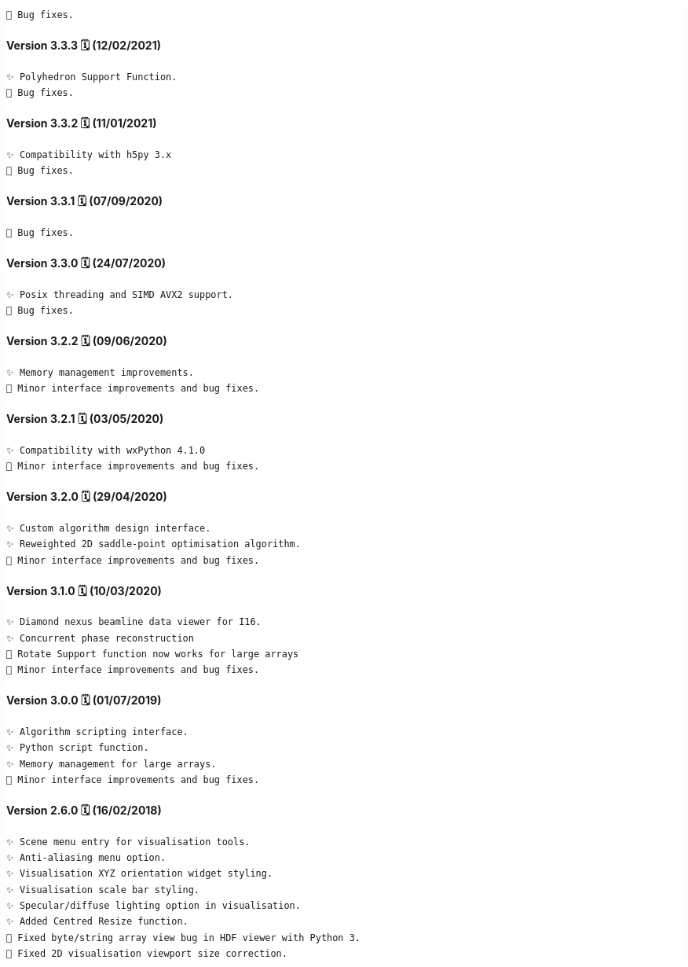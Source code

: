 	🔧 Bug fixes.

#### Version 3.3.3 🗓 (12/02/2021)

	✨ Polyhedron Support Function.
	🔧 Bug fixes.

#### Version 3.3.2 🗓 (11/01/2021)

	✨ Compatibility with h5py 3.x
	🔧 Bug fixes.

#### Version 3.3.1 🗓 (07/09/2020)

	🔧 Bug fixes.

#### Version 3.3.0 🗓 (24/07/2020)

	✨ Posix threading and SIMD AVX2 support.
	🔧 Bug fixes.

#### Version 3.2.2 🗓 (09/06/2020)

	✨ Memory management improvements.
	🔧 Minor interface improvements and bug fixes.

#### Version 3.2.1 🗓 (03/05/2020)

	✨ Compatibility with wxPython 4.1.0
	🔧 Minor interface improvements and bug fixes.

#### Version 3.2.0 🗓 (29/04/2020)

	✨ Custom algorithm design interface.
	✨ Reweighted 2D saddle-point optimisation algorithm.
	🔧 Minor interface improvements and bug fixes.

#### Version 3.1.0 🗓 (10/03/2020)

	✨ Diamond nexus beamline data viewer for I16.
	✨ Concurrent phase reconstruction
	🔧 Rotate Support function now works for large arrays
	🔧 Minor interface improvements and bug fixes.

#### Version 3.0.0 🗓 (01/07/2019)

	✨ Algorithm scripting interface.
	✨ Python script function.
	✨ Memory management for large arrays.
	🔧 Minor interface improvements and bug fixes.

#### Version 2.6.0 🗓 (16/02/2018)

	✨ Scene menu entry for visualisation tools.
	✨ Anti-aliasing menu option.
	✨ Visualisation XYZ orientation widget styling. 
	✨ Visualisation scale bar styling. 
	✨ Specular/diffuse lighting option in visualisation.
	✨ Added Centred Resize function.
	🔧 Fixed byte/string array view bug in HDF viewer with Python 3.
	🔧 Fixed 2D visualisation viewport size correction.  
